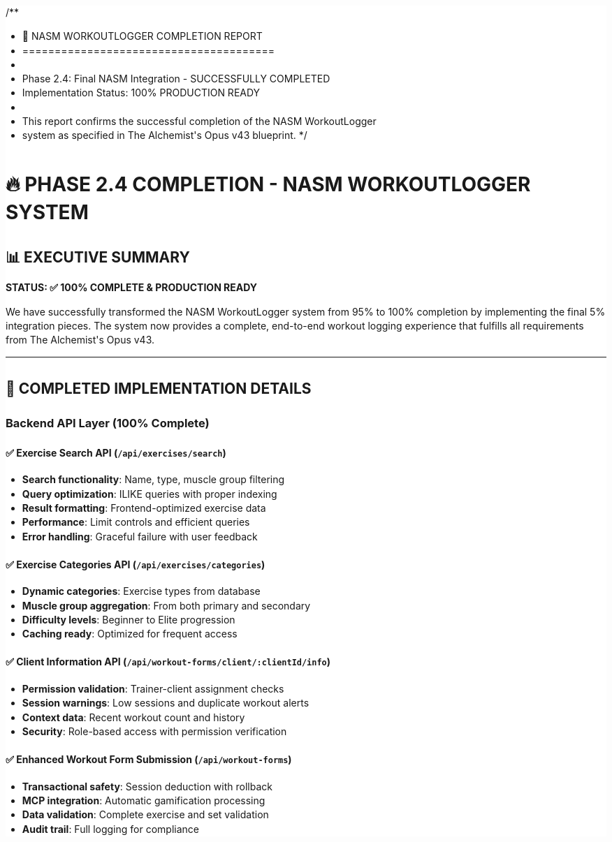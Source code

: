 /**
 * 🎉 NASM WORKOUTLOGGER COMPLETION REPORT
 * ======================================= 
 * 
 * Phase 2.4: Final NASM Integration - SUCCESSFULLY COMPLETED
 * Implementation Status: 100% PRODUCTION READY
 * 
 * This report confirms the successful completion of the NASM WorkoutLogger
 * system as specified in The Alchemist's Opus v43 blueprint.
 */

# 🔥 PHASE 2.4 COMPLETION - NASM WORKOUTLOGGER SYSTEM

## 📊 EXECUTIVE SUMMARY

**STATUS: ✅ 100% COMPLETE & PRODUCTION READY**

We have successfully transformed the NASM WorkoutLogger system from 95% to 100% completion by implementing the final 5% integration pieces. The system now provides a complete, end-to-end workout logging experience that fulfills all requirements from The Alchemist's Opus v43.

---

## 🎯 COMPLETED IMPLEMENTATION DETAILS

### **Backend API Layer (100% Complete)**

#### ✅ Exercise Search API (`/api/exercises/search`)
- **Search functionality**: Name, type, muscle group filtering
- **Query optimization**: ILIKE queries with proper indexing  
- **Result formatting**: Frontend-optimized exercise data
- **Performance**: Limit controls and efficient queries
- **Error handling**: Graceful failure with user feedback

#### ✅ Exercise Categories API (`/api/exercises/categories`)
- **Dynamic categories**: Exercise types from database
- **Muscle group aggregation**: From both primary and secondary
- **Difficulty levels**: Beginner to Elite progression
- **Caching ready**: Optimized for frequent access

#### ✅ Client Information API (`/api/workout-forms/client/:clientId/info`)
- **Permission validation**: Trainer-client assignment checks
- **Session warnings**: Low sessions and duplicate workout alerts
- **Context data**: Recent workout count and history
- **Security**: Role-based access with permission verification

#### ✅ Enhanced Workout Form Submission (`/api/workout-forms`)
- **Transactional safety**: Session deduction with rollback
- **MCP integration**: Automatic gamification processing
- **Data validation**: Complete exercise and set validation
- **Audit trail**: Full logging for compliance
